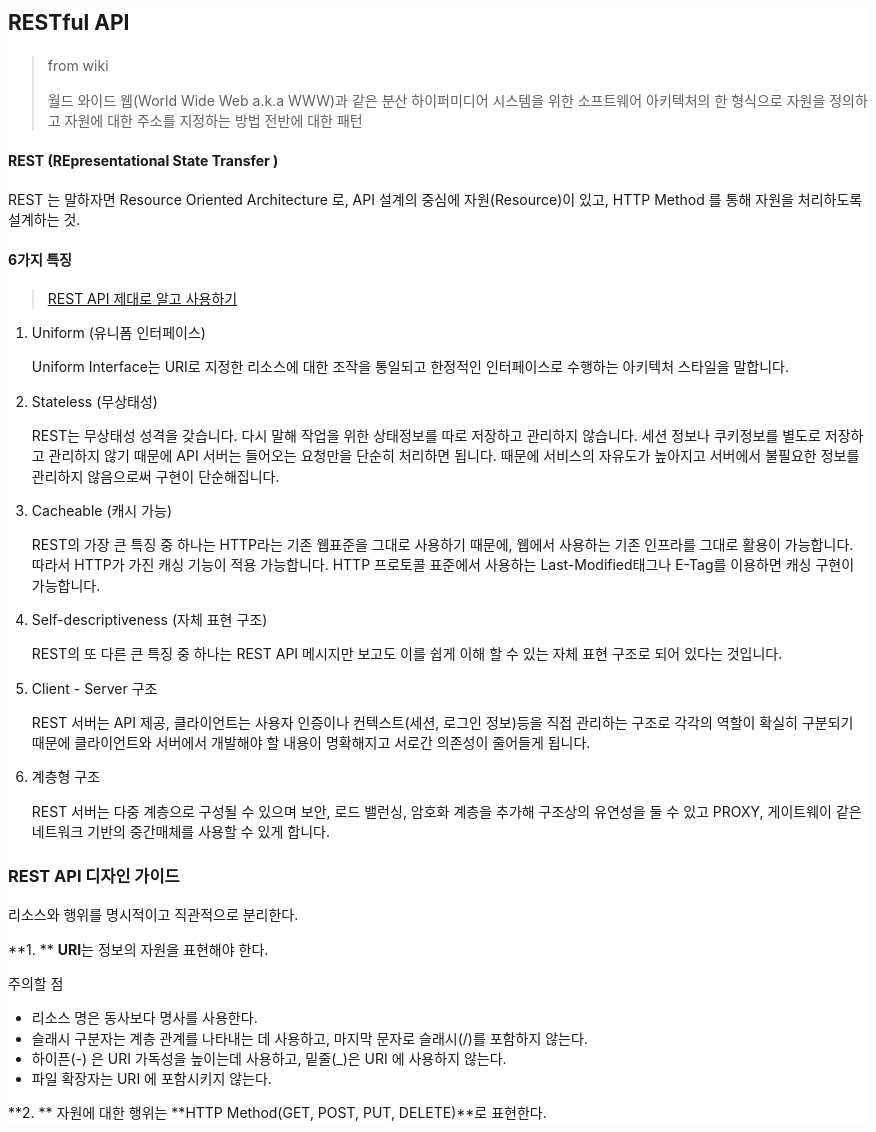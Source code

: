 ## RESTful API

> from wiki
>
> 월드 와이드 웹(World Wide Web a.k.a WWW)과 같은 분산 하이퍼미디어 시스템을 위한 소프트웨어 아키텍처의 한 형식으로 자원을 정의하고 자원에 대한 주소를 지정하는 방법 전반에 대한 패턴 

#### REST (REpresentational State Transfer )

REST 는 말하자면 Resource Oriented Architecture 로, API 설계의 중심에 자원(Resource)이 있고, HTTP Method 를 통해 자원을 처리하도록 설계하는 것.

#### 6가지 특징

> [REST API 제대로 알고 사용하기](https://meetup.toast.com/posts/92)

1. Uniform (유니폼 인터페이스)

   Uniform Interface는 URI로 지정한 리소스에 대한 조작을 통일되고 한정적인 인터페이스로 수행하는 아키텍처 스타일을 말합니다.

2. Stateless (무상태성)

   REST는 무상태성 성격을 갖습니다. 다시 말해 작업을 위한 상태정보를 따로 저장하고 관리하지 않습니다. 세션 정보나 쿠키정보를 별도로 저장하고 관리하지 않기 때문에 API 서버는 들어오는 요청만을 단순히 처리하면 됩니다. 때문에 서비스의 자유도가 높아지고 서버에서 불필요한 정보를 관리하지 않음으로써 구현이 단순해집니다.

3. Cacheable (캐시 가능)

   REST의 가장 큰 특징 중 하나는 HTTP라는 기존 웹표준을 그대로 사용하기 때문에, 웹에서 사용하는 기존 인프라를 그대로 활용이 가능합니다. 따라서 HTTP가 가진 캐싱 기능이 적용 가능합니다. HTTP 프로토콜 표준에서 사용하는 Last-Modified태그나 E-Tag를 이용하면 캐싱 구현이 가능합니다.

4. Self-descriptiveness (자체 표현 구조)

   REST의 또 다른 큰 특징 중 하나는 REST API 메시지만 보고도 이를 쉽게 이해 할 수 있는 자체 표현 구조로 되어 있다는 것입니다.

5. Client - Server 구조

   REST 서버는 API 제공, 클라이언트는 사용자 인증이나 컨텍스트(세션, 로그인 정보)등을 직접 관리하는 구조로 각각의 역할이 확실히 구분되기 때문에 클라이언트와 서버에서 개발해야 할 내용이 명확해지고 서로간 의존성이 줄어들게 됩니다.

6. 계층형 구조

   REST 서버는 다중 계층으로 구성될 수 있으며 보안, 로드 밸런싱, 암호화 계층을 추가해 구조상의 유연성을 둘 수 있고 PROXY, 게이트웨이 같은 네트워크 기반의 중간매체를 사용할 수 있게 합니다.

### REST API 디자인 가이드

리소스와 행위를 명시적이고 직관적으로 분리한다. 

**1. ** **URI**는 정보의 자원을 표현해야 한다.

주의할 점

- 리소스 명은 동사보다 명사를 사용한다. 
- 슬래시 구분자는 계층 관계를 나타내는 데 사용하고, 마지막 문자로 슬래시(/)를 포함하지 않는다. 
- 하이픈(-) 은 URI 가독성을 높이는데 사용하고, 밑줄(_)은 URI 에 사용하지 않는다. 
- 파일 확장자는 URI 에 포함시키지 않는다. 

**2. ** 자원에 대한 행위는 **HTTP Method(GET, POST, PUT, DELETE)**로 표현한다.
